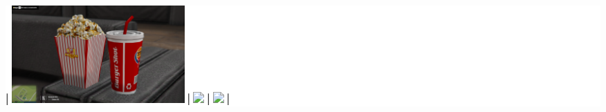 | <img src="screenshots/v.png" width="250"> | <img src="screenshots/w.png" width="250"> | <img src="screenshots/x.png" width="250"> |